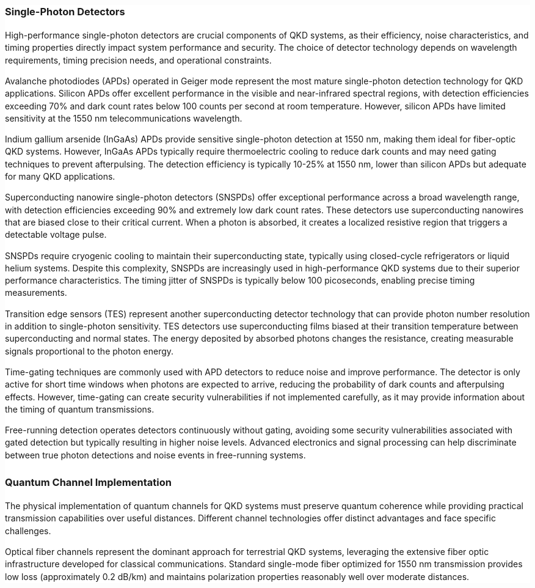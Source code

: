 ### Single-Photon Detectors

High-performance single-photon detectors are crucial components of QKD systems, as their efficiency, noise characteristics, and timing properties directly impact system performance and security. The choice of detector technology depends on wavelength requirements, timing precision needs, and operational constraints.

Avalanche photodiodes (APDs) operated in Geiger mode represent the most mature single-photon detection technology for QKD applications. Silicon APDs offer excellent performance in the visible and near-infrared spectral regions, with detection efficiencies exceeding 70% and dark count rates below 100 counts per second at room temperature. However, silicon APDs have limited sensitivity at the 1550 nm telecommunications wavelength.

Indium gallium arsenide (InGaAs) APDs provide sensitive single-photon detection at 1550 nm, making them ideal for fiber-optic QKD systems. However, InGaAs APDs typically require thermoelectric cooling to reduce dark counts and may need gating techniques to prevent afterpulsing. The detection efficiency is typically 10-25% at 1550 nm, lower than silicon APDs but adequate for many QKD applications.

Superconducting nanowire single-photon detectors (SNSPDs) offer exceptional performance across a broad wavelength range, with detection efficiencies exceeding 90% and extremely low dark count rates. These detectors use superconducting nanowires that are biased close to their critical current. When a photon is absorbed, it creates a localized resistive region that triggers a detectable voltage pulse.

SNSPDs require cryogenic cooling to maintain their superconducting state, typically using closed-cycle refrigerators or liquid helium systems. Despite this complexity, SNSPDs are increasingly used in high-performance QKD systems due to their superior performance characteristics. The timing jitter of SNSPDs is typically below 100 picoseconds, enabling precise timing measurements.

Transition edge sensors (TES) represent another superconducting detector technology that can provide photon number resolution in addition to single-photon sensitivity. TES detectors use superconducting films biased at their transition temperature between superconducting and normal states. The energy deposited by absorbed photons changes the resistance, creating measurable signals proportional to the photon energy.

Time-gating techniques are commonly used with APD detectors to reduce noise and improve performance. The detector is only active for short time windows when photons are expected to arrive, reducing the probability of dark counts and afterpulsing effects. However, time-gating can create security vulnerabilities if not implemented carefully, as it may provide information about the timing of quantum transmissions.

Free-running detection operates detectors continuously without gating, avoiding some security vulnerabilities associated with gated detection but typically resulting in higher noise levels. Advanced electronics and signal processing can help discriminate between true photon detections and noise events in free-running systems.

### Quantum Channel Implementation

The physical implementation of quantum channels for QKD systems must preserve quantum coherence while providing practical transmission capabilities over useful distances. Different channel technologies offer distinct advantages and face specific challenges.

Optical fiber channels represent the dominant approach for terrestrial QKD systems, leveraging the extensive fiber optic infrastructure developed for classical communications. Standard single-mode fiber optimized for 1550 nm transmission provides low loss (approximately 0.2 dB/km) and maintains polarization properties reasonably well over moderate distances.

